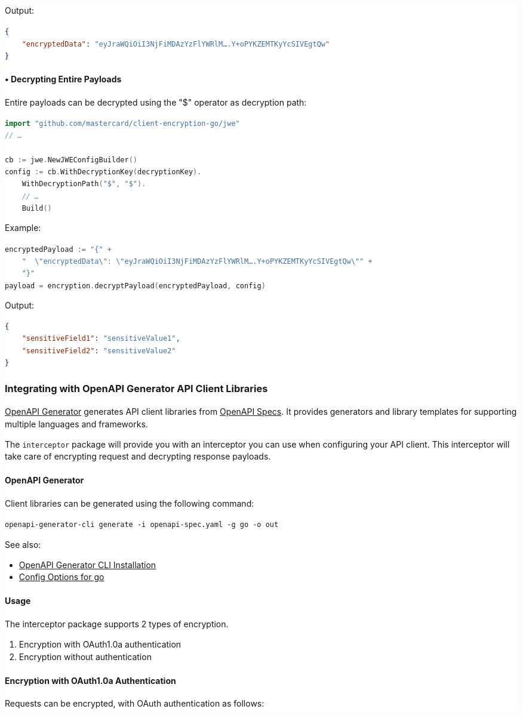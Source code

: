 Output:
```json
{
    "encryptedData": "eyJraWQiOiI3NjFiMDAzYzFlYWRlM….Y+oPYKZEMTKyYcSIVEgtQw"
}
```

#### • Decrypting Entire Payloads <a name="decrypting-entire-payloads-jwe"></a>

Entire payloads can be decrypted using the "$" operator as decryption path:

```go
import "github.com/mastercard/client-encryption-go/jwe"
// …

cb := jwe.NewJWEConfigBuilder()
config := cb.WithDecryptionKey(decryptionKey).
    WithDecryptionPath("$", "$").
    // …
    Build()
```

Example:
```go
encryptedPayload := "{" +
    "  \"encryptedData\": \"eyJraWQiOiI3NjFiMDAzYzFlYWRlM….Y+oPYKZEMTKyYcSIVEgtQw\"" +
    "}"
payload = encryption.decryptPayload(encryptedPayload, config)
```

Output:
```json
{
    "sensitiveField1": "sensitiveValue1",
    "sensitiveField2": "sensitiveValue2"
}
```

### Integrating with OpenAPI Generator API Client Libraries <a name="integrating-with-openapi-generator-api-client-libraries"></a>

[OpenAPI Generator](https://github.com/OpenAPITools/openapi-generator) generates API client libraries from [OpenAPI Specs](https://github.com/OAI/OpenAPI-Specification).
It provides generators and library templates for supporting multiple languages and frameworks.

The `interceptor` package will provide you with an interceptor you can use when configuring your API client.
This interceptor will take care of encrypting request and decrypting response payloads.

#### OpenAPI Generator
Client libraries can be generated using the following command:

```openapi-generator-cli generate -i openapi-spec.yaml -g go -o out```

See also:
* [OpenAPI Generator CLI Installation](https://openapi-generator.tech/docs/installation)
* [Config Options for go](https://github.com/OpenAPITools/openapi-generator/blob/master/docs/generators/go.md)

#### Usage
The interceptor package supports 2 types of encryption. 
1. Encryption with OAuth1.0a authentication
2. Encryption without authentication

#### Encryption with OAuth1.0a Authentication
Requests can be encrypted, with OAuth authentication as follows:
```
